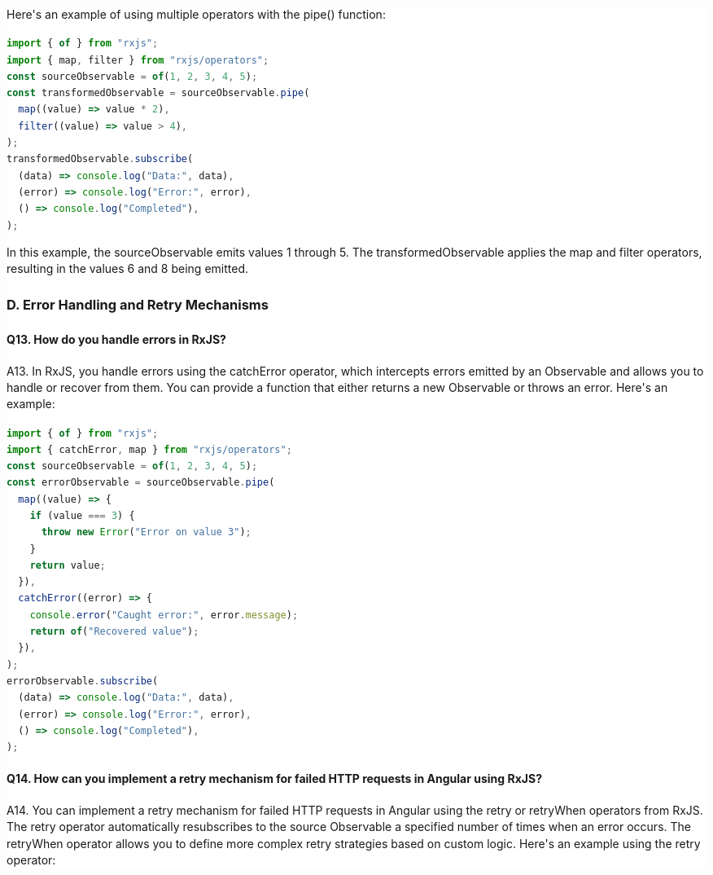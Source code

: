 Here's an example of using multiple operators with the pipe() function:
```typescript
import { of } from "rxjs";
import { map, filter } from "rxjs/operators";
const sourceObservable = of(1, 2, 3, 4, 5);
const transformedObservable = sourceObservable.pipe(
  map((value) => value * 2),
  filter((value) => value > 4),
);
transformedObservable.subscribe(
  (data) => console.log("Data:", data),
  (error) => console.log("Error:", error),
  () => console.log("Completed"),
);
```

In this example, the sourceObservable emits values 1 through 5. The transformedObservable applies the map and filter operators, resulting in the values 6 and 8 being emitted.

### D. Error Handling and Retry Mechanisms

#### Q13. How do you handle errors in RxJS?

A13. In RxJS, you handle errors using the catchError operator, which intercepts errors emitted by an Observable and allows you to handle or recover from them. You can provide a function that either returns a new Observable or throws an error. Here's an example:

```typescript
import { of } from "rxjs";
import { catchError, map } from "rxjs/operators";
const sourceObservable = of(1, 2, 3, 4, 5);
const errorObservable = sourceObservable.pipe(
  map((value) => {
    if (value === 3) {
      throw new Error("Error on value 3");
    }
    return value;
  }),
  catchError((error) => {
    console.error("Caught error:", error.message);
    return of("Recovered value");
  }),
);
errorObservable.subscribe(
  (data) => console.log("Data:", data),
  (error) => console.log("Error:", error),
  () => console.log("Completed"),
);
```

#### Q14. How can you implement a retry mechanism for failed HTTP requests in Angular using RxJS?

A14. You can implement a retry mechanism for failed HTTP requests in Angular using the retry or retryWhen operators from RxJS. The retry operator automatically resubscribes to the source Observable a specified number of times when an error occurs. The retryWhen operator allows you to define more complex retry strategies based on custom logic. Here's an example using the retry operator:
